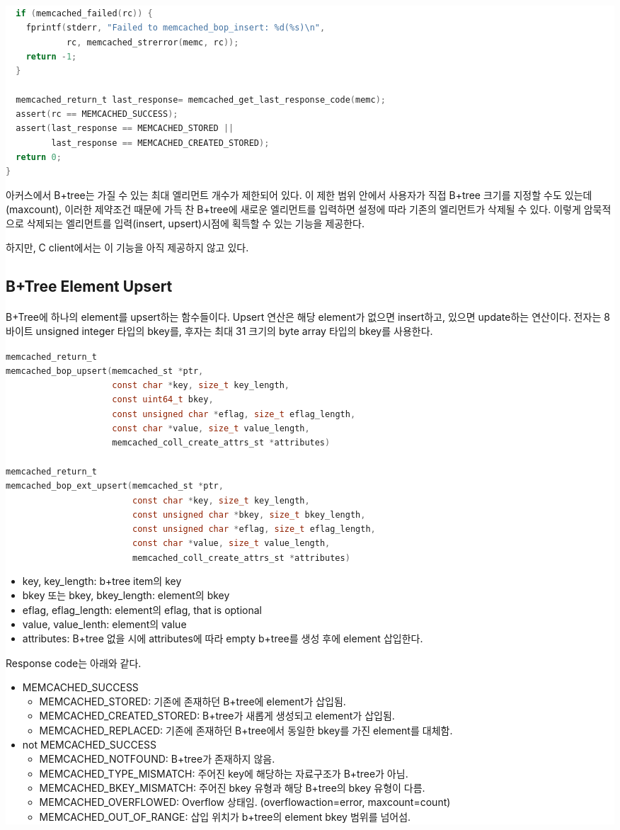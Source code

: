 ```c
  if (memcached_failed(rc)) {
    fprintf(stderr, "Failed to memcached_bop_insert: %d(%s)\n",
            rc, memcached_strerror(memc, rc));
    return -1;
  }

  memcached_return_t last_response= memcached_get_last_response_code(memc);
  assert(rc == MEMCACHED_SUCCESS);
  assert(last_response == MEMCACHED_STORED ||
         last_response == MEMCACHED_CREATED_STORED);
  return 0;
}
```

아커스에서 B+tree는 가질 수 있는 최대 엘리먼트 개수가 제한되어 있다. 이 제한 범위 안에서 사용자가 직접 B+tree 크기를 지정할 수도 있는데(maxcount), 이러한 제약조건 때문에 가득 찬 B+tree에 새로운 엘리먼트를 입력하면 설정에 따라 기존의 엘리먼트가 삭제될 수 있다. 이렇게 암묵적으로 삭제되는 엘리먼트를 입력(insert, upsert)시점에 획득할 수 있는 기능을 제공한다.

하지만, C client에서는 이 기능을 아직 제공하지 않고 있다.

## B+Tree Element Upsert

B+Tree에 하나의 element를 upsert하는 함수들이다.
Upsert 연산은 해당 element가 없으면 insert하고, 있으면 update하는 연산이다.
전자는 8바이트 unsigned integer 타입의 bkey를, 후자는 최대 31 크기의 byte array 타입의 bkey를 사용한다.

```c
memcached_return_t
memcached_bop_upsert(memcached_st *ptr,
                     const char *key, size_t key_length,
                     const uint64_t bkey,
                     const unsigned char *eflag, size_t eflag_length,
                     const char *value, size_t value_length,
                     memcached_coll_create_attrs_st *attributes)

memcached_return_t
memcached_bop_ext_upsert(memcached_st *ptr,
                         const char *key, size_t key_length,
                         const unsigned char *bkey, size_t bkey_length,
                         const unsigned char *eflag, size_t eflag_length,
                         const char *value, size_t value_length,
                         memcached_coll_create_attrs_st *attributes)
```

- key, key_length: b+tree item의 key
- bkey 또는 bkey, bkey_length: element의 bkey
- eflag, eflag_length: element의 eflag, that is optional
- value, value_lenth: element의 value
- attributes: B+tree 없을 시에 attributes에 따라 empty b+tree를 생성 후에 element 삽입한다.

Response code는 아래와 같다.

- MEMCACHED_SUCCESS
  - MEMCACHED_STORED: 기존에 존재하던 B+tree에 element가 삽입됨.
  - MEMCACHED_CREATED_STORED: B+tree가 새롭게 생성되고 element가 삽입됨.
  - MEMCACHED_REPLACED: 기존에 존재하던 B+tree에서 동일한 bkey를 가진 element를 대체함.
- not MEMCACHED_SUCCESS
  - MEMCACHED_NOTFOUND: B+tree가 존재하지 않음.
  - MEMCACHED_TYPE_MISMATCH: 주어진 key에 해당하는 자료구조가 B+tree가 아님.
  - MEMCACHED_BKEY_MISMATCH: 주어진 bkey 유형과 해당 B+tree의 bkey 유형이 다름.
  - MEMCACHED_OVERFLOWED: Overflow 상태임. (overflowaction=error, maxcount=count)
  - MEMCACHED_OUT_OF_RANGE: 삽입 위치가 b+tree의 element bkey 범위를 넘어섬.
